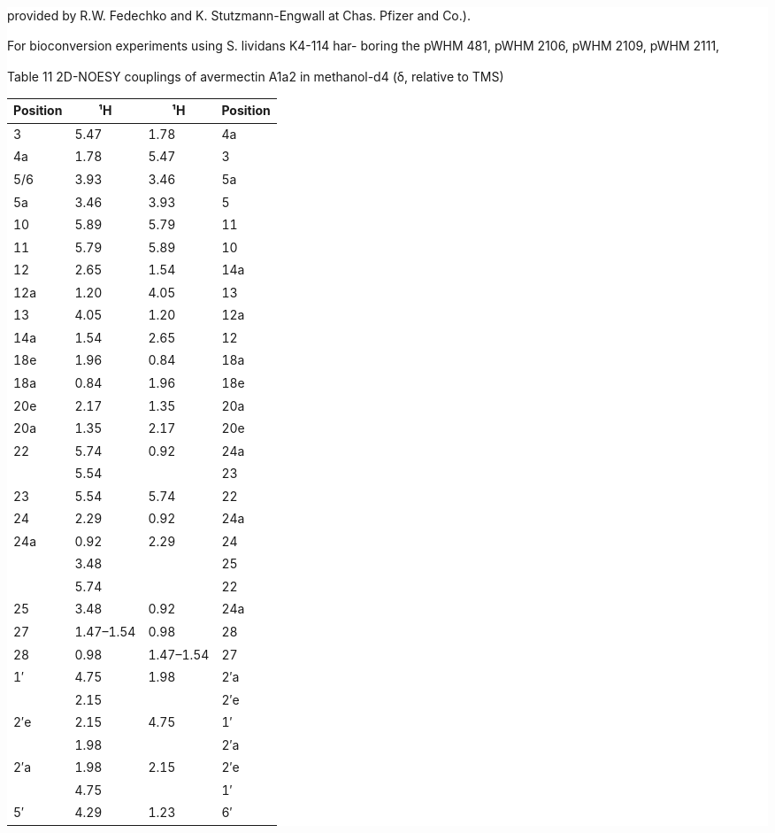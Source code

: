 provided by R.W. Fedechko and K. Stutzmann-Engwall at Chas.
Pfizer and Co.).

For bioconversion experiments using S. lividans K4-114 har-
boring the pWHM 481, pWHM 2106, pWHM 2109, pWHM 2111,

Table 11
2D-NOESY couplings of avermectin A1a2 in methanol-d4 (δ, relative to
TMS)

| Position | ¹H | ¹H | Position |
|----------|----|----|----------|
| 3        | 5.47 | 1.78 | 4a       |
| 4a       | 1.78 | 5.47 | 3        |
| 5/6      | 3.93 | 3.46 | 5a       |
| 5a       | 3.46 | 3.93 | 5        |
| 10       | 5.89 | 5.79 | 11       |
| 11       | 5.79 | 5.89 | 10       |
| 12       | 2.65 | 1.54 | 14a      |
| 12a      | 1.20 | 4.05 | 13       |
| 13       | 4.05 | 1.20 | 12a      |
| 14a      | 1.54 | 2.65 | 12       |
| 18e      | 1.96 | 0.84 | 18a      |
| 18a      | 0.84 | 1.96 | 18e      |
| 20e      | 2.17 | 1.35 | 20a      |
| 20a      | 1.35 | 2.17 | 20e      |
| 22       | 5.74 | 0.92 | 24a      |
|          | 5.54 |     | 23       |
| 23       | 5.54 | 5.74 | 22       |
| 24       | 2.29 | 0.92 | 24a      |
| 24a      | 0.92 | 2.29 | 24       |
|          | 3.48 |     | 25       |
|          | 5.74 |     | 22       |
| 25       | 3.48 | 0.92 | 24a      |
| 27       | 1.47–1.54 | 0.98 | 28       |
| 28       | 0.98 | 1.47–1.54 | 27       |
| 1′       | 4.75 | 1.98 | 2′a      |
|          | 2.15 |     | 2′e      |
| 2′e      | 2.15 | 4.75 | 1′       |
|          | 1.98 |     | 2′a      |
| 2′a      | 1.98 | 2.15 | 2′e      |
|          | 4.75 |     | 1′       |
| 5′       | 4.29 | 1.23 | 6′       |